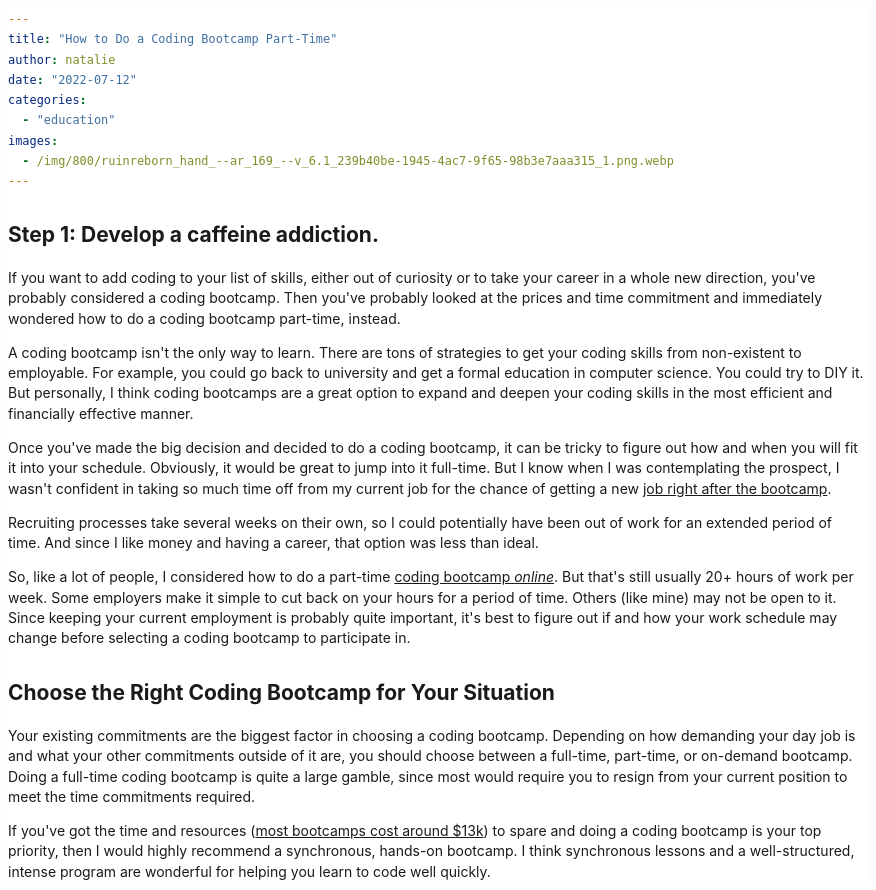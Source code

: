 ```yaml
---
title: "How to Do a Coding Bootcamp Part-Time"
author: natalie
date: "2022-07-12"
categories:
  - "education"
images:
  - /img/800/ruinreborn_hand_--ar_169_--v_6.1_239b40be-1945-4ac7-9f65-98b3e7aaa315_1.png.webp
---
```


## Step 1: Develop a caffeine addiction.

If you want to add coding to your list of skills, either out of curiosity or to take your career in a whole new direction, you've probably considered a coding bootcamp. Then you've probably looked at the prices and time commitment and immediately wondered how to do a coding bootcamp part-time, instead.

A coding bootcamp isn't the only way to learn. There are tons of strategies to get your coding skills from non-existent to employable. For example, you could go back to university and get a formal education in computer science. You could try to DIY it. But personally, I think coding bootcamps are a great option to expand and deepen your coding skills in the most efficient and financially effective manner.

Once you've made the big decision and decided to do a coding bootcamp, it can be tricky to figure out how and when you will fit it into your schedule. Obviously, it would be great to jump into it full-time. But I know when I was contemplating the prospect, I wasn't confident in taking so much time off from my current job for the chance of getting a new [job right after the bootcamp](/jobs/getting-a-job-after-coding-bootcamp-is-hard).

Recruiting processes take several weeks on their own, so I could potentially have been out of work for an extended period of time. And since I like money and having a career, that option was less than ideal.

So, like a lot of people, I considered how to do a part-time [coding bootcamp _online_](/education/top-online-bootcamps/). But that's still usually 20+ hours of work per week. Some employers make it simple to cut back on your hours for a period of time. Others (like mine) may not be open to it. Since keeping your current employment is probably quite important, it's best to figure out if and how your work schedule may change before selecting a coding bootcamp to participate in.

## Choose the Right Coding Bootcamp for Your Situation

Your existing commitments are the biggest factor in choosing a coding bootcamp. Depending on how demanding your day job is and what your other commitments outside of it are, you should choose between a full-time, part-time, or on-demand bootcamp. Doing a full-time coding bootcamp is quite a large gamble, since most would require you to resign from your current position to meet the time commitments required.

If you've got the time and resources ([most bootcamps cost around $13k](/education/cost-of-coding-bootcamp/)) to spare and doing a coding bootcamp is your top priority, then I would highly recommend a synchronous, hands-on bootcamp. I think synchronous lessons and a well-structured, intense program are wonderful for helping you learn to code well quickly.
